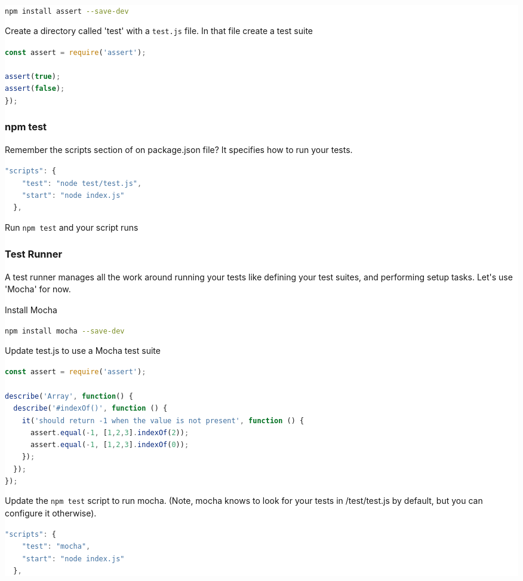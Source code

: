 ```bash
npm install assert --save-dev
```

Create a directory called 'test' with a `test.js` file. In that file create a test suite

```javascript
const assert = require('assert');

assert(true);
assert(false);
});
```

### npm test
Remember the scripts section of on package.json file? It specifies how to run your tests.

```javascript
"scripts": {
    "test": "node test/test.js",
    "start": "node index.js"
  },
```

Run `npm test` and your script runs


### Test Runner
A test runner manages all the work around running your tests like defining your test suites, and performing setup tasks. Let's use 'Mocha' for now.

Install Mocha

```bash
npm install mocha --save-dev
```

Update test.js to use a Mocha test suite

```javascript
const assert = require('assert');

describe('Array', function() {
  describe('#indexOf()', function () {
    it('should return -1 when the value is not present', function () {
      assert.equal(-1, [1,2,3].indexOf(2));
      assert.equal(-1, [1,2,3].indexOf(0));
    });
  });
});
```

Update the `npm test` script to run mocha. (Note, mocha knows to look for your tests in /test/test.js by default, but you can configure it otherwise).

```javascript
"scripts": {
    "test": "mocha",
    "start": "node index.js"
  },
```
